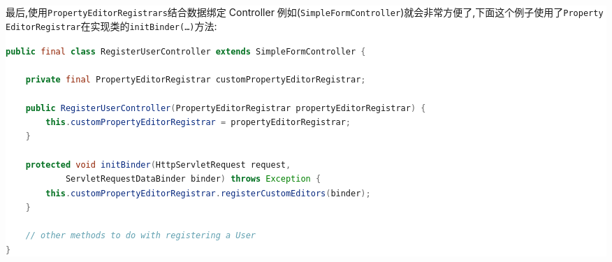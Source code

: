 最后,使用`PropertyEditorRegistrars`结合数据绑定 Controller 例如(`SimpleFormController`)就会非常方便了,下面这个例子使用了`PropertyEditorRegistrar`在实现类的`initBinder(…)`方法:



```java
public final class RegisterUserController extends SimpleFormController {

    private final PropertyEditorRegistrar customPropertyEditorRegistrar;

    public RegisterUserController(PropertyEditorRegistrar propertyEditorRegistrar) {
        this.customPropertyEditorRegistrar = propertyEditorRegistrar;
    }

    protected void initBinder(HttpServletRequest request,
            ServletRequestDataBinder binder) throws Exception {
        this.customPropertyEditorRegistrar.registerCustomEditors(binder);
    }

    // other methods to do with registering a User
}
```

